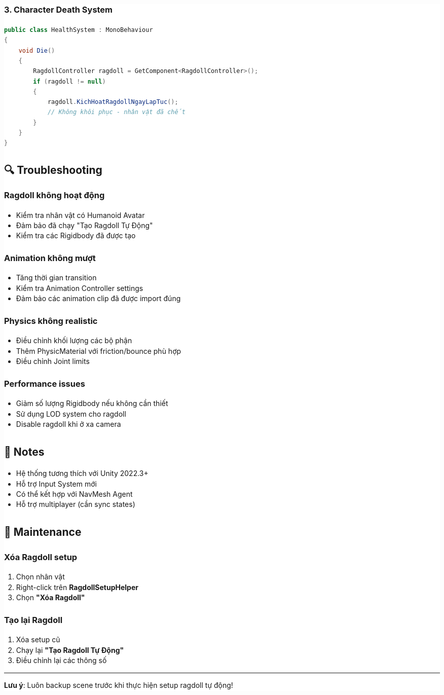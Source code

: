 ### 3. Character Death System
```csharp
public class HealthSystem : MonoBehaviour
{
    void Die()
    {
        RagdollController ragdoll = GetComponent<RagdollController>();
        if (ragdoll != null)
        {
            ragdoll.KichHoatRagdollNgayLapTuc();
            // Không khôi phục - nhân vật đã chết
        }
    }
}
```

## 🔍 Troubleshooting

### Ragdoll không hoạt động
- Kiểm tra nhân vật có Humanoid Avatar
- Đảm bảo đã chạy "Tạo Ragdoll Tự Động"
- Kiểm tra các Rigidbody đã được tạo

### Animation không mượt
- Tăng thời gian transition
- Kiểm tra Animation Controller settings
- Đảm bảo các animation clip đã được import đúng

### Physics không realistic
- Điều chỉnh khối lượng các bộ phận
- Thêm PhysicMaterial với friction/bounce phù hợp
- Điều chỉnh Joint limits

### Performance issues
- Giảm số lượng Rigidbody nếu không cần thiết
- Sử dụng LOD system cho ragdoll
- Disable ragdoll khi ở xa camera

## 📝 Notes

- Hệ thống tương thích với Unity 2022.3+
- Hỗ trợ Input System mới
- Có thể kết hợp với NavMesh Agent
- Hỗ trợ multiplayer (cần sync states)

## 🔧 Maintenance

### Xóa Ragdoll setup
1. Chọn nhân vật
2. Right-click trên **RagdollSetupHelper**
3. Chọn **"Xóa Ragdoll"**

### Tạo lại Ragdoll
1. Xóa setup cũ
2. Chạy lại **"Tạo Ragdoll Tự Động"**
3. Điều chỉnh lại các thông số

---

**Lưu ý**: Luôn backup scene trước khi thực hiện setup ragdoll tự động!
